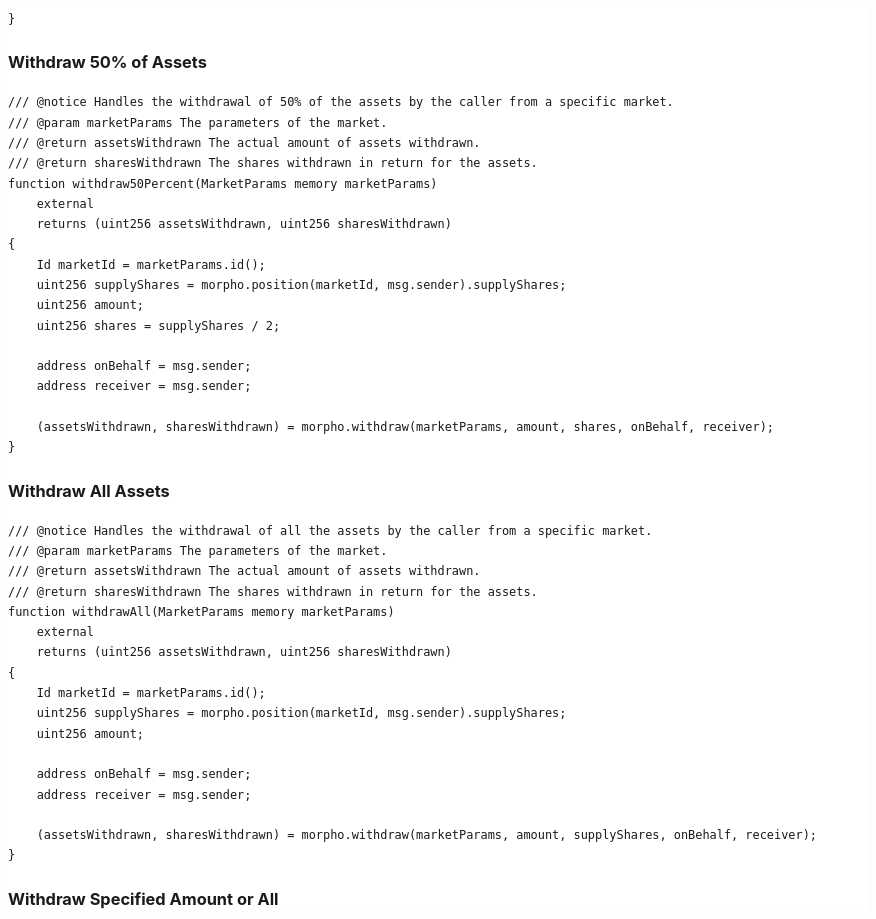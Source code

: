 ```solidity
}
```

### Withdraw 50% of Assets

```solidity
/// @notice Handles the withdrawal of 50% of the assets by the caller from a specific market.
/// @param marketParams The parameters of the market.
/// @return assetsWithdrawn The actual amount of assets withdrawn.
/// @return sharesWithdrawn The shares withdrawn in return for the assets.
function withdraw50Percent(MarketParams memory marketParams)
    external
    returns (uint256 assetsWithdrawn, uint256 sharesWithdrawn)
{
    Id marketId = marketParams.id();
    uint256 supplyShares = morpho.position(marketId, msg.sender).supplyShares;
    uint256 amount;
    uint256 shares = supplyShares / 2;

    address onBehalf = msg.sender;
    address receiver = msg.sender;

    (assetsWithdrawn, sharesWithdrawn) = morpho.withdraw(marketParams, amount, shares, onBehalf, receiver);
}
```

### Withdraw All Assets

```solidity
/// @notice Handles the withdrawal of all the assets by the caller from a specific market.
/// @param marketParams The parameters of the market.
/// @return assetsWithdrawn The actual amount of assets withdrawn.
/// @return sharesWithdrawn The shares withdrawn in return for the assets.
function withdrawAll(MarketParams memory marketParams)
    external
    returns (uint256 assetsWithdrawn, uint256 sharesWithdrawn)
{
    Id marketId = marketParams.id();
    uint256 supplyShares = morpho.position(marketId, msg.sender).supplyShares;
    uint256 amount;

    address onBehalf = msg.sender;
    address receiver = msg.sender;

    (assetsWithdrawn, sharesWithdrawn) = morpho.withdraw(marketParams, amount, supplyShares, onBehalf, receiver);
}
```

### Withdraw Specified Amount or All
